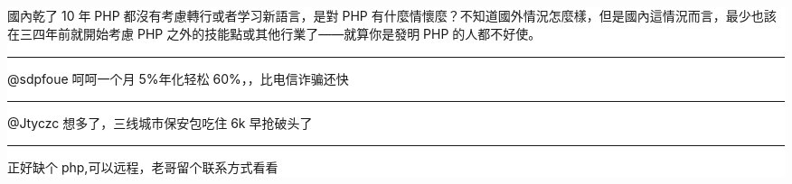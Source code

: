 國內乾了 10 年 PHP 都沒有考慮轉行或者学习新語言，是對 PHP 有什麼情懷麼？不知道國外情況怎麼樣，但是國內這情況而言，最少也該在三四年前就開始考慮 PHP 之外的技能點或其他行業了——就算你是發明 PHP 的人都不好使。

---------------------------------------------------

@sdpfoue 呵呵一个月 5%年化轻松 60%，，比电信诈骗还快

---------------------------------------------------

@Jtyczc 想多了，三线城市保安包吃住 6k 早抢破头了

---------------------------------------------------

正好缺个 php,可以远程，老哥留个联系方式看看

